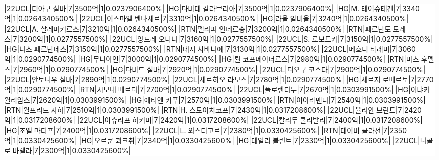 |22UCL|티아구 실바|7|3500억|1|0.0237906400%|
|HG|다비데 칼라브리아|7|3500억|1|0.0237906400%|
|HG|M. 테어슈테겐|7|3340억|1|0.0264340500%|
|22UCL|이스마엘 벤나세르|7|3310억|1|0.0264340500%|
|HG|라울 알비올|7|3240억|1|0.0264340500%|
|22UCL|A. 살레마커르스|7|3210억|1|0.0264340500%|
|RTN|펠리피 안데르송|7|3200억|1|0.0264340500%|
|RTN|페르난도 토레스|7|3200억|1|0.0277557500%|
|22UCL|앙드레 오나나|7|3160억|1|0.0277557500%|
|22UCL|S. 로보트카|7|3150억|1|0.0277557500%|
|HG|나초 페르난데스|7|3150억|1|0.0277557500%|
|RTN|테지 사바니에|7|3130억|1|0.0277557500%|
|22UCL|메흐디 타레미|7|3060억|1|0.0290774500%|
|HG|무니아인|7|3000억|1|0.0290774500%|
|HG|퇸 코프메이너르스|7|2980억|1|0.0290774500%|
|RTN|마츠 후멜스|7|2960억|1|0.0290774500%|
|HG|다비드 실바|7|2920억|1|0.0290774500%|
|22UCL|디오구 코스타|7|2900억|1|0.0290774500%|
|22UCL|안토니우 실바|7|2890억|1|0.0290774500%|
|22UCL|세르히오 라모스|7|2780억|1|0.0290774500%|
|HG|세르지 로베르토|7|2770억|1|0.0290774500%|
|RTN|시모네 베르디|7|2700억|1|0.0290774500%|
|22UCL|플로렌티누|7|2670억|1|0.0303991500%|
|HG|이냐키 윌리암스|7|2620억|1|0.0303991500%|
|HG|에티엔 카푸|7|2570억|1|0.0303991500%|
|RTN|이야라멘디|7|2540억|1|0.0303991500%|
|RTN|윌프리드 자하|7|2510억|1|0.0303991500%|
|RTN|H. 스토이치코프|7|2430억|1|0.0317208600%|
|22UCL|율리안 브란트|7|2420억|1|0.0317208600%|
|22UCL|아슈라프 하키미|7|2420억|1|0.0317208600%|
|22UCL|칼리두 쿨리발리|7|2400억|1|0.0317208600%|
|HG|조엘 마티프|7|2400억|1|0.0317208600%|
|22UCL|L. 외스티고르|7|2380억|1|0.0330425600%|
|RTN|데이비 클라선|7|2350억|1|0.0330425600%|
|HG|오르쿤 쾨크취|7|2340억|1|0.0330425600%|
|HG|데일리 블린트|7|2330억|1|0.0330425600%|
|22UCL|니콜로 바렐라|7|2300억|1|0.0330425600%|